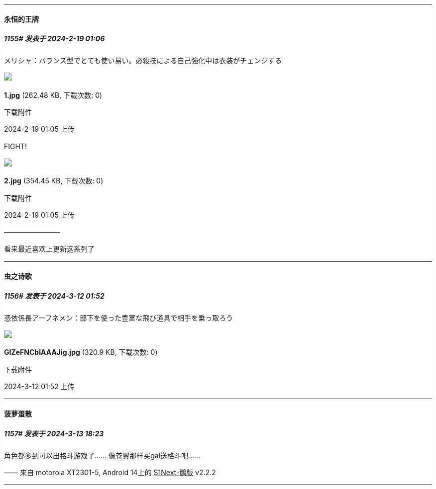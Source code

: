 
*****

####  永恒的王牌  
##### 1155#       发表于 2024-2-19 01:06

メリシャ：バランス型でとても使い易い。必殺技による自己強化中は衣装がチェンジする

<img src="https://img.saraba1st.com/forum/202402/19/010527h3fi4f6q0p15yyp1.jpg" referrerpolicy="no-referrer">

<strong>1.jpg</strong> (262.48 KB, 下载次数: 0)

下载附件

2024-2-19 01:05 上传

FIGHT!

<img src="https://img.saraba1st.com/forum/202402/19/010544a8tt54qo883vonpi.jpg" referrerpolicy="no-referrer">

<strong>2.jpg</strong> (354.45 KB, 下载次数: 0)

下载附件

2024-2-19 01:05 上传

————————

看来最近喜欢上更新这系列了

*****

####  虫之诗歌  
##### 1156#       发表于 2024-3-12 01:52

憑依係長アーフネメン：部下を使った豊富な飛び道具で相手を乗っ取ろう

<img src="https://img.saraba1st.com/forum/202403/12/015223n3cgrffqf13ogftt.jpg" referrerpolicy="no-referrer">

<strong>GIZeFNCbIAAAJig.jpg</strong> (320.9 KB, 下载次数: 0)

下载附件

2024-3-12 01:52 上传


*****

####  菠萝蛋散  
##### 1157#       发表于 2024-3-13 18:23

角色都多到可以出格斗游戏了……
像苍翼那样买gal送格斗吧……

—— 来自 motorola XT2301-5, Android 14上的 [S1Next-鹅版](https://github.com/ykrank/S1-Next/releases) v2.2.2

*****
